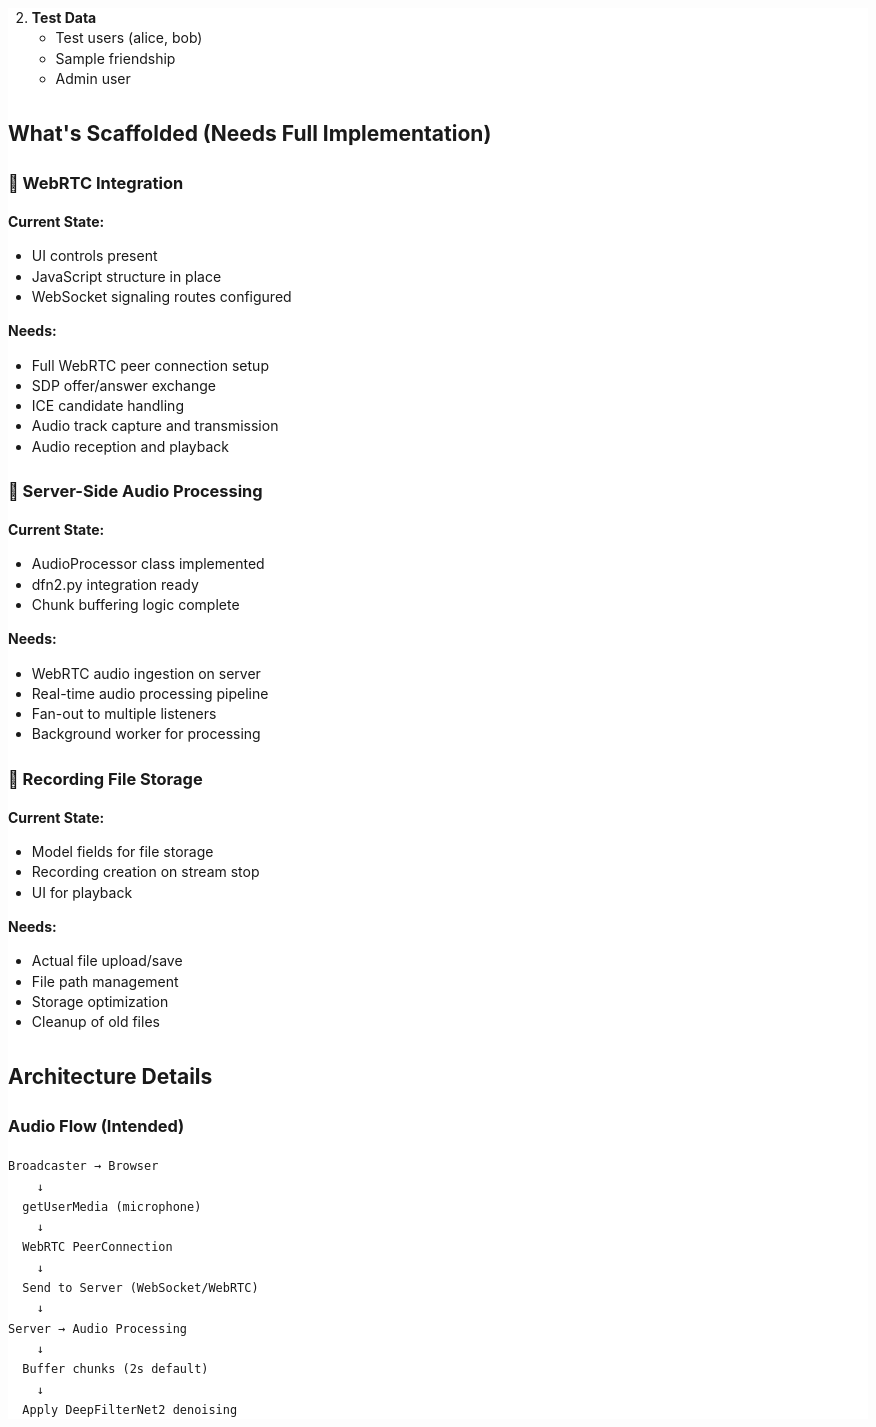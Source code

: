 2. **Test Data**
   - Test users (alice, bob)
   - Sample friendship
   - Admin user

## What's Scaffolded (Needs Full Implementation)

### 🚧 WebRTC Integration

**Current State:**
- UI controls present
- JavaScript structure in place
- WebSocket signaling routes configured

**Needs:**
- Full WebRTC peer connection setup
- SDP offer/answer exchange
- ICE candidate handling
- Audio track capture and transmission
- Audio reception and playback

### 🚧 Server-Side Audio Processing

**Current State:**
- AudioProcessor class implemented
- dfn2.py integration ready
- Chunk buffering logic complete

**Needs:**
- WebRTC audio ingestion on server
- Real-time audio processing pipeline
- Fan-out to multiple listeners
- Background worker for processing

### 🚧 Recording File Storage

**Current State:**
- Model fields for file storage
- Recording creation on stream stop
- UI for playback

**Needs:**
- Actual file upload/save
- File path management
- Storage optimization
- Cleanup of old files

## Architecture Details

### Audio Flow (Intended)

```
Broadcaster → Browser
    ↓
  getUserMedia (microphone)
    ↓
  WebRTC PeerConnection
    ↓
  Send to Server (WebSocket/WebRTC)
    ↓
Server → Audio Processing
    ↓
  Buffer chunks (2s default)
    ↓
  Apply DeepFilterNet2 denoising
```